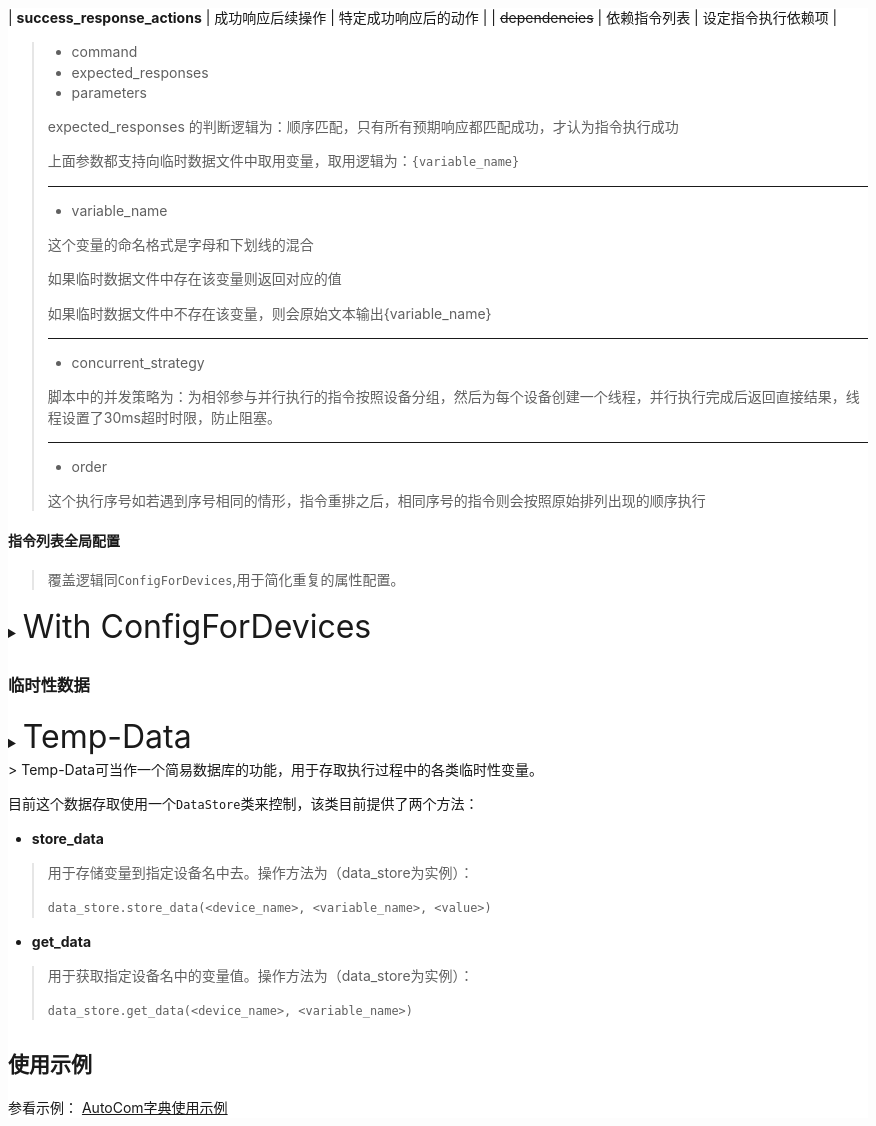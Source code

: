 | **success_response_actions** | 成功响应后续操作                 | 特定成功响应后的动作 |
| ~~dependencies~~          | 依赖指令列表                     | 设定指令执行依赖项   |

> - command
> - expected_responses
> - parameters
>
> expected_responses 的判断逻辑为：顺序匹配，只有所有预期响应都匹配成功，才认为指令执行成功
>
> 上面参数都支持向临时数据文件中取用变量，取用逻辑为：`{variable_name}`
>
> ---
>
> - variable_name
>
> 这个变量的命名格式是字母和下划线的混合
>
> 如果临时数据文件中存在该变量则返回对应的值
>
> 如果临时数据文件中不存在该变量，则会原始文本输出{variable_name}
>
> ---
>
> - concurrent_strategy
>
> 脚本中的并发策略为：为相邻参与并行执行的指令按照设备分组，然后为每个设备创建一个线程，并行执行完成后返回直接结果，线程设置了30ms超时时限，防止阻塞。
>
> ---
>
> - order
>
> 这个执行序号如若遇到序号相同的情形，指令重排之后，相同序号的指令则会按照原始排列出现的顺序执行


#### 指令列表全局配置

> 覆盖逻辑同`ConfigForDevices`,用于简化重复的属性配置。

<details><summary><font size="6">With ConfigForDevices</font></summary></details>

### 临时性数据

<details><summary><font size="6">Temp-Data</font></summary></details>
> Temp-Data可当作一个简易数据库的功能，用于存取执行过程中的各类临时性变量。

目前这个数据存取使用一个`DataStore`类来控制，该类目前提供了两个方法：

- **store_data**

> 用于存储变量到指定设备名中去。操作方法为（data_store为实例）：
>
> `data_store.store_data(<device_name>, <variable_name>, <value>)`

- **get_data**

> 用于获取指定设备名中的变量值。操作方法为（data_store为实例）：
>
> `data_store.get_data(<device_name>, <variable_name>)`

## 使用示例

参看示例：
[AutoCom字典使用示例](AutoCom字典使用示例.md)

